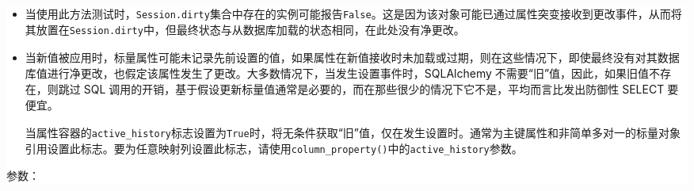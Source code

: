 +   当使用此方法测试时，`Session.dirty`集合中存在的实例可能报告`False`。这是因为该对象可能已通过属性突变接收到更改事件，从而将其放置在`Session.dirty`中，但最终状态与从数据库加载的状态相同，在此处没有净更改。

+   当新值被应用时，标量属性可能未记录先前设置的值，如果属性在新值接收时未加载或过期，则在这些情况下，即使最终没有对其数据库值进行净更改，也假定该属性发生了更改。大多数情况下，当发生设置事件时，SQLAlchemy 不需要“旧”值，因此，如果旧值不存在，则跳过 SQL 调用的开销，基于假设更新标量值通常是必要的，而在那些很少的情况下它不是，平均而言比发出防御性 SELECT 要便宜。

    当属性容器的`active_history`标志设置为`True`时，将无条件获取“旧”值，仅在发生设置时。通常为主键属性和非简单多对一的标量对象引用设置此标志。要为任意映射列设置此标志，请使用`column_property()`中的`active_history`参数。

参数：

